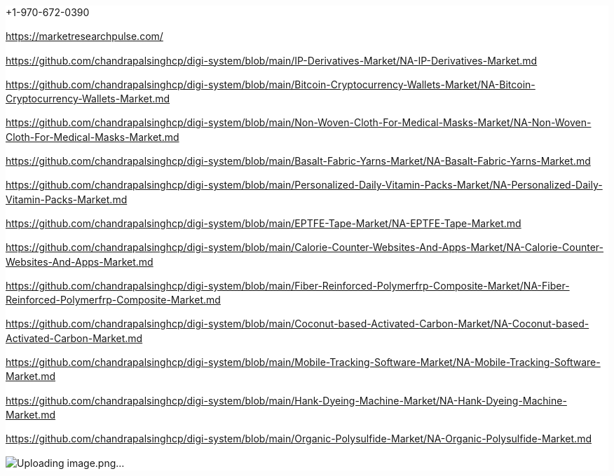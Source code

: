 +1-970-672-0390</p><p>https://marketresearchpulse.com/</p><p><a href="https://github.com/chandrapalsinghcp/digi-system/blob/main/IP-Derivatives-Market/NA-IP-Derivatives-Market.md">https://github.com/chandrapalsinghcp/digi-system/blob/main/IP-Derivatives-Market/NA-IP-Derivatives-Market.md</a></p><p><a href="https://github.com/chandrapalsinghcp/digi-system/blob/main/Bitcoin-Cryptocurrency-Wallets-Market/NA-Bitcoin-Cryptocurrency-Wallets-Market.md">https://github.com/chandrapalsinghcp/digi-system/blob/main/Bitcoin-Cryptocurrency-Wallets-Market/NA-Bitcoin-Cryptocurrency-Wallets-Market.md</a></p><p><a href="https://github.com/chandrapalsinghcp/digi-system/blob/main/Non-Woven-Cloth-For-Medical-Masks-Market/NA-Non-Woven-Cloth-For-Medical-Masks-Market.md">https://github.com/chandrapalsinghcp/digi-system/blob/main/Non-Woven-Cloth-For-Medical-Masks-Market/NA-Non-Woven-Cloth-For-Medical-Masks-Market.md</a></p><p><a href="https://github.com/chandrapalsinghcp/digi-system/blob/main/Basalt-Fabric-Yarns-Market/NA-Basalt-Fabric-Yarns-Market.md">https://github.com/chandrapalsinghcp/digi-system/blob/main/Basalt-Fabric-Yarns-Market/NA-Basalt-Fabric-Yarns-Market.md</a></p><p><a href="https://github.com/chandrapalsinghcp/digi-system/blob/main/Personalized-Daily-Vitamin-Packs-Market/NA-Personalized-Daily-Vitamin-Packs-Market.md">https://github.com/chandrapalsinghcp/digi-system/blob/main/Personalized-Daily-Vitamin-Packs-Market/NA-Personalized-Daily-Vitamin-Packs-Market.md</a></p><p><a href="https://github.com/chandrapalsinghcp/digi-system/blob/main/EPTFE-Tape-Market/NA-EPTFE-Tape-Market.md">https://github.com/chandrapalsinghcp/digi-system/blob/main/EPTFE-Tape-Market/NA-EPTFE-Tape-Market.md</a></p><p><a href="https://github.com/chandrapalsinghcp/digi-system/blob/main/Calorie-Counter-Websites-And-Apps-Market/NA-Calorie-Counter-Websites-And-Apps-Market.md">https://github.com/chandrapalsinghcp/digi-system/blob/main/Calorie-Counter-Websites-And-Apps-Market/NA-Calorie-Counter-Websites-And-Apps-Market.md</a></p><p><a href="https://github.com/chandrapalsinghcp/digi-system/blob/main/Fiber-Reinforced-Polymerfrp-Composite-Market/NA-Fiber-Reinforced-Polymerfrp-Composite-Market.md">https://github.com/chandrapalsinghcp/digi-system/blob/main/Fiber-Reinforced-Polymerfrp-Composite-Market/NA-Fiber-Reinforced-Polymerfrp-Composite-Market.md</a></p><p><a href="https://github.com/chandrapalsinghcp/digi-system/blob/main/Coconut-based-Activated-Carbon-Market/NA-Coconut-based-Activated-Carbon-Market.md">https://github.com/chandrapalsinghcp/digi-system/blob/main/Coconut-based-Activated-Carbon-Market/NA-Coconut-based-Activated-Carbon-Market.md</a></p><p><a href="https://github.com/chandrapalsinghcp/digi-system/blob/main/Mobile-Tracking-Software-Market/NA-Mobile-Tracking-Software-Market.md">https://github.com/chandrapalsinghcp/digi-system/blob/main/Mobile-Tracking-Software-Market/NA-Mobile-Tracking-Software-Market.md</a></p><p><a href="https://github.com/chandrapalsinghcp/digi-system/blob/main/Hank-Dyeing-Machine-Market/NA-Hank-Dyeing-Machine-Market.md">https://github.com/chandrapalsinghcp/digi-system/blob/main/Hank-Dyeing-Machine-Market/NA-Hank-Dyeing-Machine-Market.md</a></p><p><a href="https://github.com/chandrapalsinghcp/digi-system/blob/main/Organic-Polysulfide-Market/NA-Organic-Polysulfide-Market.md">https://github.com/chandrapalsinghcp/digi-system/blob/main/Organic-Polysulfide-Market/NA-Organic-Polysulfide-Market.md</a></p>
![Uploading image.png…]()
